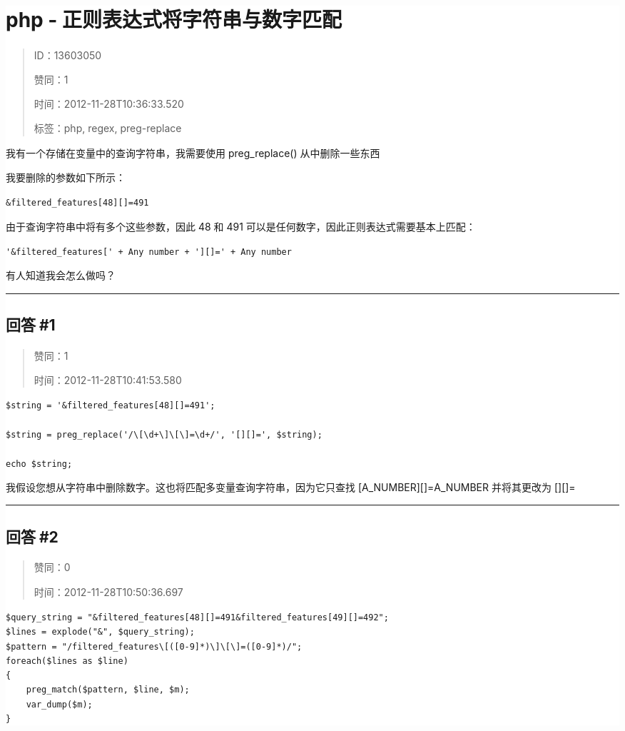 # php - 正则表达式将字符串与数字匹配

> ID：13603050
> 
> 赞同：1
> 
> 时间：2012-11-28T10:36:33.520
> 
> 标签：php, regex, preg-replace

我有一个存储在变量中的查询字符串，我需要使用 preg_replace() 从中删除一些东西

我要删除的参数如下所示：

```
&filtered_features[48][]=491 
```

由于查询字符串中将有多个这些参数，因此 48 和 491 可以是任何数字，因此正则表达式需要基本上匹配：

```
'&filtered_features[' + Any number + '][]=' + Any number 
```

有人知道我会怎么做吗？

* * *

## 回答 #1

> 赞同：1
> 
> 时间：2012-11-28T10:41:53.580

```
$string = '&filtered_features[48][]=491';

$string = preg_replace('/\[\d+\]\[\]=\d+/', '[][]=', $string);

echo $string; 
```

我假设您想从字符串中删除数字。这也将匹配多变量查询字符串，因为它只查找 [A_NUMBER][]=A_NUMBER 并将其更改为 [][]=

* * *

## 回答 #2

> 赞同：0
> 
> 时间：2012-11-28T10:50:36.697

```
$query_string = "&filtered_features[48][]=491&filtered_features[49][]=492";
$lines = explode("&", $query_string);
$pattern = "/filtered_features\[([0-9]*)\]\[\]=([0-9]*)/";
foreach($lines as $line)
{
    preg_match($pattern, $line, $m);
    var_dump($m);
} 
```
